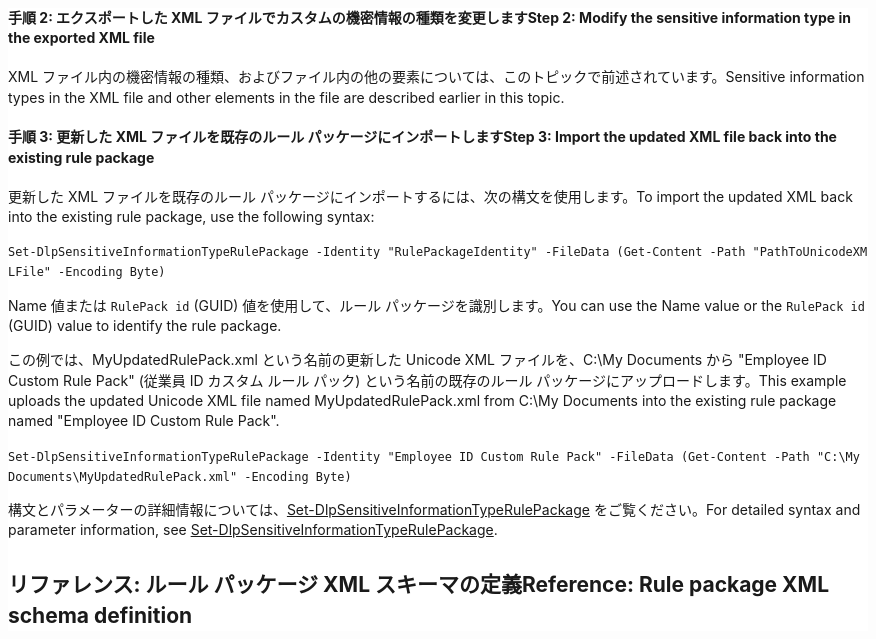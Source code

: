 #### <a name="step-2-modify-the-sensitive-information-type-in-the-exported-xml-file"></a><span data-ttu-id="1ecff-361">手順 2: エクスポートした XML ファイルでカスタムの機密情報の種類を変更します</span><span class="sxs-lookup"><span data-stu-id="1ecff-361">Step 2: Modify the sensitive information type in the exported XML file</span></span>

<span data-ttu-id="1ecff-362">XML ファイル内の機密情報の種類、およびファイル内の他の要素については、このトピックで前述されています。</span><span class="sxs-lookup"><span data-stu-id="1ecff-362">Sensitive information types in the XML file and other elements in the file are described earlier in this topic.</span></span>

#### <a name="step-3-import-the-updated-xml-file-back-into-the-existing-rule-package"></a><span data-ttu-id="1ecff-363">手順 3: 更新した XML ファイルを既存のルール パッケージにインポートします</span><span class="sxs-lookup"><span data-stu-id="1ecff-363">Step 3: Import the updated XML file back into the existing rule package</span></span>

<span data-ttu-id="1ecff-364">更新した XML ファイルを既存のルール パッケージにインポートするには、次の構文を使用します。</span><span class="sxs-lookup"><span data-stu-id="1ecff-364">To import the updated XML back into the existing rule package, use the following syntax:</span></span>

```
Set-DlpSensitiveInformationTypeRulePackage -Identity "RulePackageIdentity" -FileData (Get-Content -Path "PathToUnicodeXMLFile" -Encoding Byte)
```

<span data-ttu-id="1ecff-365">Name 値または `RulePack id` (GUID) 値を使用して、ルール パッケージを識別します。</span><span class="sxs-lookup"><span data-stu-id="1ecff-365">You can use the Name value or the `RulePack id` (GUID) value to identify the rule package.</span></span>

<span data-ttu-id="1ecff-366">この例では、MyUpdatedRulePack.xml という名前の更新した Unicode XML ファイルを、C:\My Documents から "Employee ID Custom Rule Pack" (従業員 ID カスタム ルール パック) という名前の既存のルール パッケージにアップロードします。</span><span class="sxs-lookup"><span data-stu-id="1ecff-366">This example uploads the updated Unicode XML file named MyUpdatedRulePack.xml from C:\My Documents into the existing rule package named "Employee ID Custom Rule Pack".</span></span>

```
Set-DlpSensitiveInformationTypeRulePackage -Identity "Employee ID Custom Rule Pack" -FileData (Get-Content -Path "C:\My Documents\MyUpdatedRulePack.xml" -Encoding Byte)
```

<span data-ttu-id="1ecff-367">構文とパラメーターの詳細情報については、[Set-DlpSensitiveInformationTypeRulePackage](https://docs.microsoft.com/powershell/module/exchange/policy-and-compliance-dlp/set-dlpsensitiveinformationtyperulepackage) をご覧ください。</span><span class="sxs-lookup"><span data-stu-id="1ecff-367">For detailed syntax and parameter information, see [Set-DlpSensitiveInformationTypeRulePackage](https://docs.microsoft.com/powershell/module/exchange/policy-and-compliance-dlp/set-dlpsensitiveinformationtyperulepackage).</span></span>

## <a name="reference-rule-package-xml-schema-definition"></a><span data-ttu-id="1ecff-368">リファレンス: ルール パッケージ XML スキーマの定義</span><span class="sxs-lookup"><span data-stu-id="1ecff-368">Reference: Rule package XML schema definition</span></span>
